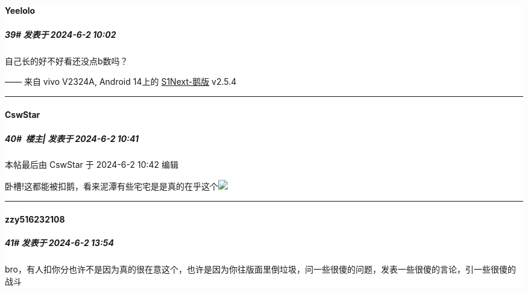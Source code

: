 ####  Yeelolo  
##### 39#       发表于 2024-6-2 10:02

自己长的好不好看还没点b数吗？

—— 来自 vivo V2324A, Android 14上的 [S1Next-鹅版](https://github.com/ykrank/S1-Next/releases) v2.5.4

*****

####  CswStar  
##### 40#         楼主| 发表于 2024-6-2 10:41

 本帖最后由 CswStar 于 2024-6-2 10:42 编辑 

卧槽!这都能被扣鹅，看来泥潭有些宅宅是是真的在乎这个<img src="https://static.saraba1st.com/image/smiley/face2017/067.png" referrerpolicy="no-referrer">


*****

####  zzy516232108  
##### 41#       发表于 2024-6-2 13:54

bro，有人扣你分也许不是因为真的很在意这个，也许是因为你往版面里倒垃圾，问一些很傻的问题，发表一些很傻的言论，引一些很傻的战斗

